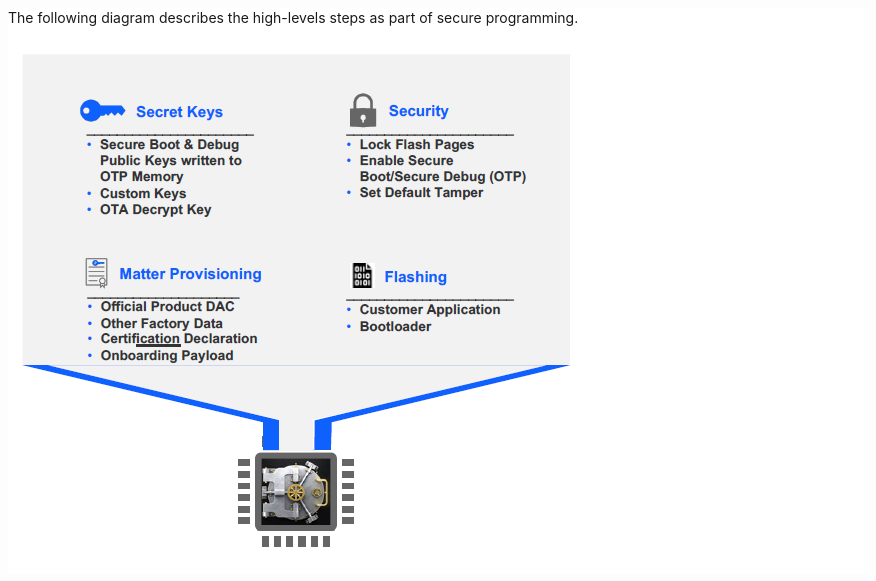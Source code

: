 The following diagram describes the high-levels steps as part of secure programming.

![Secure Programming diagram](resources/matter-secure-programming-diagram.png)
